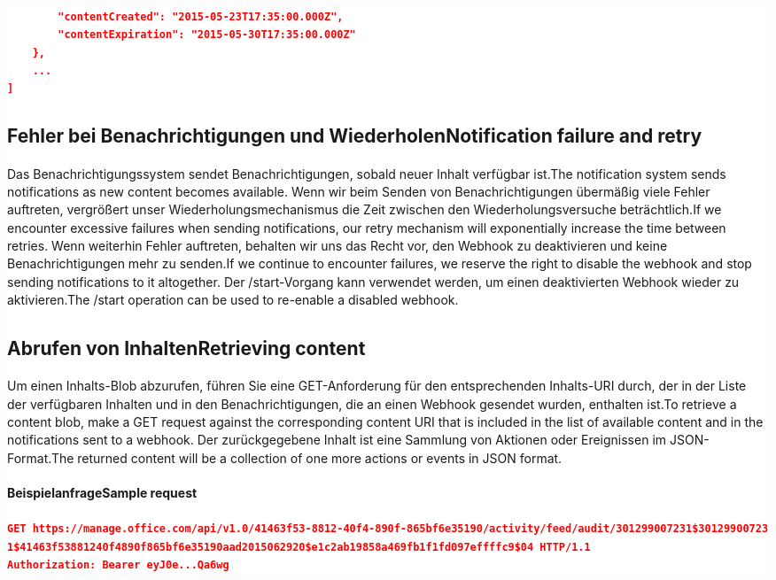 ```json
        "contentCreated": "2015-05-23T17:35:00.000Z",
        "contentExpiration": "2015-05-30T17:35:00.000Z"
    },
    ...
]

```


## <a name="notification-failure-and-retry"></a><span data-ttu-id="8da4f-311">Fehler bei Benachrichtigungen und Wiederholen</span><span class="sxs-lookup"><span data-stu-id="8da4f-311">Notification failure and retry</span></span>

<span data-ttu-id="8da4f-312">Das Benachrichtigungssystem sendet Benachrichtigungen, sobald neuer Inhalt verfügbar ist.</span><span class="sxs-lookup"><span data-stu-id="8da4f-312">The notification system sends notifications as new content becomes available.</span></span> <span data-ttu-id="8da4f-313">Wenn wir beim Senden von Benachrichtigungen übermäßig viele Fehler auftreten, vergrößert unser Wiederholungsmechanismus die Zeit zwischen den Wiederholungsversuche beträchtlich.</span><span class="sxs-lookup"><span data-stu-id="8da4f-313">If we encounter excessive failures when sending notifications, our retry mechanism will exponentially increase the time between retries.</span></span> <span data-ttu-id="8da4f-314">Wenn weiterhin Fehler auftreten, behalten wir uns das Recht vor, den Webhook zu deaktivieren und keine Benachrichtigungen mehr zu senden.</span><span class="sxs-lookup"><span data-stu-id="8da4f-314">If we continue to encounter failures, we reserve the right to disable the webhook and stop sending notifications to it altogether.</span></span> <span data-ttu-id="8da4f-315">Der /start-Vorgang kann verwendet werden, um einen deaktivierten Webhook wieder zu aktivieren.</span><span class="sxs-lookup"><span data-stu-id="8da4f-315">The /start operation can be used to re-enable a disabled webhook.</span></span>


## <a name="retrieving-content"></a><span data-ttu-id="8da4f-316">Abrufen von Inhalten</span><span class="sxs-lookup"><span data-stu-id="8da4f-316">Retrieving content</span></span>

<span data-ttu-id="8da4f-317">Um einen Inhalts-Blob abzurufen, führen Sie eine GET-Anforderung für den entsprechenden Inhalts-URI durch, der in der Liste der verfügbaren Inhalten und in den Benachrichtigungen, die an einen Webhook gesendet wurden, enthalten ist.</span><span class="sxs-lookup"><span data-stu-id="8da4f-317">To retrieve a content blob, make a GET request against the corresponding content URI that is included in the list of available content and in the notifications sent to a webhook.</span></span> <span data-ttu-id="8da4f-318">Der zurückgegebene Inhalt ist eine Sammlung von Aktionen oder Ereignissen im JSON-Format.</span><span class="sxs-lookup"><span data-stu-id="8da4f-318">The returned content will be a collection of one more actions or events in JSON format.</span></span>

#### <a name="sample-request"></a><span data-ttu-id="8da4f-319">Beispielanfrage</span><span class="sxs-lookup"><span data-stu-id="8da4f-319">Sample request</span></span>

```json
GET https://manage.office.com/api/v1.0/41463f53-8812-40f4-890f-865bf6e35190/activity/feed/audit/301299007231$301299007231$41463f53881240f4890f865bf6e35190aad2015062920$e1c2ab19858a469fb1f1fd097effffc9$04 HTTP/1.1
Authorization: Bearer eyJ0e...Qa6wg
```
